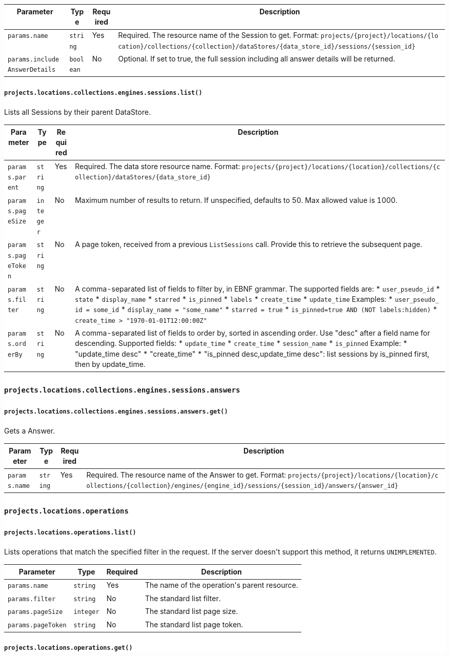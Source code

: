 | Parameter | Type | Required | Description |
|---|---|---|---|
| `params.name` | `string` | Yes | Required. The resource name of the Session to get. Format: `projects/{project}/locations/{location}/collections/{collection}/dataStores/{data_store_id}/sessions/{session_id}` |
| `params.includeAnswerDetails` | `boolean` | No | Optional. If set to true, the full session including all answer details will be returned. |

#### `projects.locations.collections.engines.sessions.list()`

Lists all Sessions by their parent DataStore.

| Parameter | Type | Required | Description |
|---|---|---|---|
| `params.parent` | `string` | Yes | Required. The data store resource name. Format: `projects/{project}/locations/{location}/collections/{collection}/dataStores/{data_store_id}` |
| `params.pageSize` | `integer` | No | Maximum number of results to return. If unspecified, defaults to 50. Max allowed value is 1000. |
| `params.pageToken` | `string` | No | A page token, received from a previous `ListSessions` call. Provide this to retrieve the subsequent page. |
| `params.filter` | `string` | No | A comma-separated list of fields to filter by, in EBNF grammar. The supported fields are: * `user_pseudo_id` * `state` * `display_name` * `starred` * `is_pinned` * `labels` * `create_time` * `update_time` Examples: * `user_pseudo_id = some_id` * `display_name = "some_name"` * `starred = true` * `is_pinned=true AND (NOT labels:hidden)` * `create_time > "1970-01-01T12:00:00Z"` |
| `params.orderBy` | `string` | No | A comma-separated list of fields to order by, sorted in ascending order. Use "desc" after a field name for descending. Supported fields: * `update_time` * `create_time` * `session_name` * `is_pinned` Example: * "update_time desc" * "create_time" * "is_pinned desc,update_time desc": list sessions by is_pinned first, then by update_time. |

### `projects.locations.collections.engines.sessions.answers`

#### `projects.locations.collections.engines.sessions.answers.get()`

Gets a Answer.

| Parameter | Type | Required | Description |
|---|---|---|---|
| `params.name` | `string` | Yes | Required. The resource name of the Answer to get. Format: `projects/{project}/locations/{location}/collections/{collection}/engines/{engine_id}/sessions/{session_id}/answers/{answer_id}` |

### `projects.locations.operations`

#### `projects.locations.operations.list()`

Lists operations that match the specified filter in the request. If the server doesn't support this method, it returns `UNIMPLEMENTED`.

| Parameter | Type | Required | Description |
|---|---|---|---|
| `params.name` | `string` | Yes | The name of the operation's parent resource. |
| `params.filter` | `string` | No | The standard list filter. |
| `params.pageSize` | `integer` | No | The standard list page size. |
| `params.pageToken` | `string` | No | The standard list page token. |

#### `projects.locations.operations.get()`
